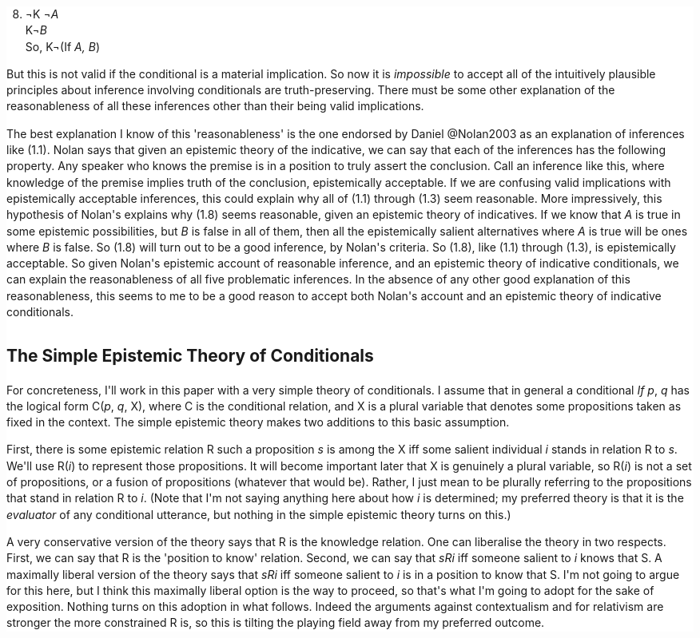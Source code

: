 8.  $\neg$K $\neg$*A*\
    K$\neg$*B*\
    So, K$\neg$(If *A, B*)

But this is not valid if the conditional is a material implication. So
now it is *impossible* to accept all of the intuitively plausible
principles about inference involving conditionals are truth-preserving.
There must be some other explanation of the reasonableness of all these
inferences other than their being valid implications.

The best explanation I know of this 'reasonableness' is the one endorsed
by Daniel @Nolan2003 as an explanation of inferences like (1.1). Nolan
says that given an epistemic theory of the indicative, we can say that
each of the inferences has the following property. Any speaker who knows
the premise is in a position to truly assert the conclusion. Call an
inference like this, where knowledge of the premise implies truth of the
conclusion, epistemically acceptable. If we are confusing valid
implications with epistemically acceptable inferences, this could
explain why all of (1.1) through (1.3) seem reasonable. More
impressively, this hypothesis of Nolan's explains why (1.8) seems
reasonable, given an epistemic theory of indicatives. If we know that
*A* is true in some epistemic possibilities, but *B* is false in all of
them, then all the epistemically salient alternatives where *A* is true
will be ones where *B* is false. So (1.8) will turn out to be a good
inference, by Nolan's criteria. So (1.8), like (1.1) through (1.3), is
epistemically acceptable. So given Nolan's epistemic account of
reasonable inference, and an epistemic theory of indicative
conditionals, we can explain the reasonableness of all five problematic
inferences. In the absence of any other good explanation of this
reasonableness, this seems to me to be a good reason to accept both
Nolan's account and an epistemic theory of indicative conditionals.

## The Simple Epistemic Theory of Conditionals

For concreteness, I'll work in this paper with a very simple theory of
conditionals. I assume that in general a conditional *If p*, *q* has the
logical form C(*p*, *q*, X), where C is the conditional relation, and X
is a plural variable that denotes some propositions taken as fixed in
the context. The simple epistemic theory makes two additions to this
basic assumption.

First, there is some epistemic relation R such a proposition *s* is
among the X iff some salient individual *i* stands in relation R to *s*.
We'll use R(*i*) to represent those propositions. It will become
important later that X is genuinely a plural variable, so R(*i*) is not
a set of propositions, or a fusion of propositions (whatever that would
be). Rather, I just mean to be plurally referring to the propositions
that stand in relation R to *i*. (Note that I'm not saying anything here
about how *i* is determined; my preferred theory is that it is the
*evaluator* of any conditional utterance, but nothing in the simple
epistemic theory turns on this.)

A very conservative version of the theory says that R is the knowledge
relation. One can liberalise the theory in two respects. First, we can
say that R is the 'position to know' relation. Second, we can say that
*sRi* iff someone salient to *i* knows that S. A maximally liberal
version of the theory says that *sRi* iff someone salient to *i* is in a
position to know that S. I'm not going to argue for this here, but I
think this maximally liberal option is the way to proceed, so that's
what I'm going to adopt for the sake of exposition. Nothing turns on
this adoption in what follows. Indeed the arguments against
contextualism and for relativism are stronger the more constrained R is,
so this is tilting the playing field away from my preferred outcome.
